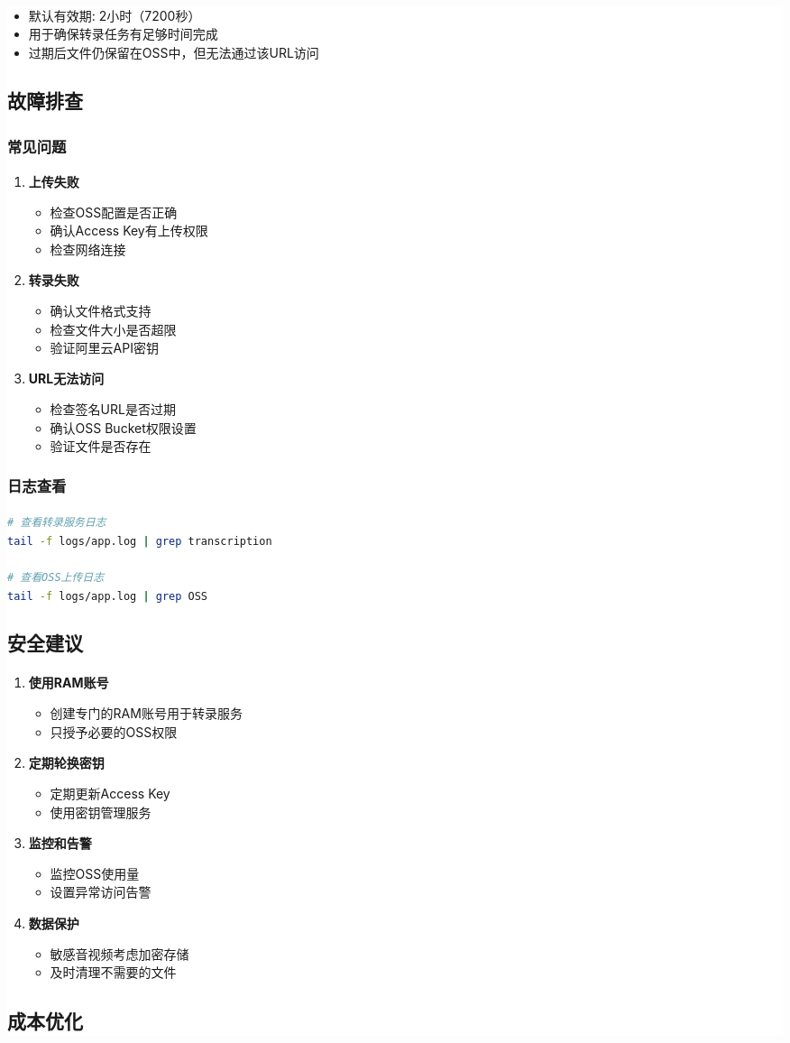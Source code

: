 - 默认有效期: 2小时（7200秒）
- 用于确保转录任务有足够时间完成
- 过期后文件仍保留在OSS中，但无法通过该URL访问

## 故障排查

### 常见问题

1. **上传失败**
   - 检查OSS配置是否正确
   - 确认Access Key有上传权限
   - 检查网络连接

2. **转录失败**
   - 确认文件格式支持
   - 检查文件大小是否超限
   - 验证阿里云API密钥

3. **URL无法访问**
   - 检查签名URL是否过期
   - 确认OSS Bucket权限设置
   - 验证文件是否存在

### 日志查看

```bash
# 查看转录服务日志
tail -f logs/app.log | grep transcription

# 查看OSS上传日志
tail -f logs/app.log | grep OSS
```

## 安全建议

1. **使用RAM账号**
   - 创建专门的RAM账号用于转录服务
   - 只授予必要的OSS权限

2. **定期轮换密钥**
   - 定期更新Access Key
   - 使用密钥管理服务

3. **监控和告警**
   - 监控OSS使用量
   - 设置异常访问告警

4. **数据保护**
   - 敏感音视频考虑加密存储
   - 及时清理不需要的文件

## 成本优化
